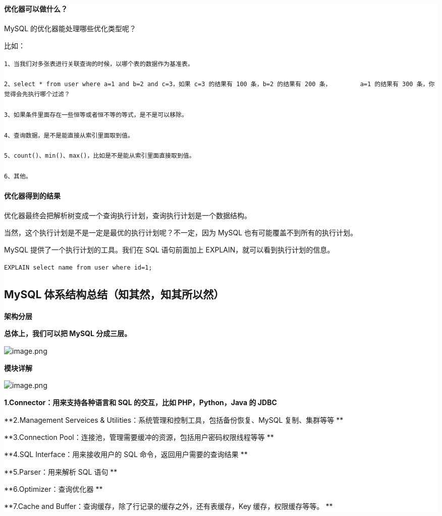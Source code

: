 #### **优化器可以做什么？**

MySQL 的优化器能处理哪些优化类型呢？

比如：

```
1、当我们对多张表进行关联查询的时候，以哪个表的数据作为基准表。 

2、select * from user where a=1 and b=2 and c=3，如果 c=3 的结果有 100 条，b=2 的结果有 200 条，		a=1 的结果有 300 条，你觉得会先执行哪个过滤？ 

3、如果条件里面存在一些恒等或者恒不等的等式，是不是可以移除。 

4、查询数据，是不是能直接从索引里面取到值。 

5、count()、min()、max()，比如是不是能从索引里面直接取到值。 

6、其他。
```

#### **优化器得到的结果**

优化器最终会把解析树变成一个查询执行计划，查询执行计划是一个数据结构。

当然，这个执行计划是不是一定是最优的执行计划呢？不一定，因为 MySQL 也有可能覆盖不到所有的执行计划。

MySQL 提供了一个执行计划的工具。我们在 SQL 语句前面加上 EXPLAIN，就可以看到执行计划的信息。

```
EXPLAIN select name from user where id=1; 
```

## **MySQL 体系结构总结（知其然，知其所以然）**

**架构分层**

**总体上，我们可以把 MySQL 分成三层。**

![image.png](https://fynotefile.oss-cn-zhangjiakou.aliyuncs.com/fynote/fyfile/1463/1680500116051/b42c672568194849ba5101494397554d.png)

**模块详解**

![image.png](https://fynotefile.oss-cn-zhangjiakou.aliyuncs.com/fynote/fyfile/1463/1680500116051/a2b0c76731784a36af2e970ceafe4008.png)

**1.Connector：用来支持各种语言和 SQL 的交互，比如 PHP，Python，Java 的 JDBC**

**2.Management  Serveices & Utilities：系统管理和控制工具，包括备份恢复、MySQL 复制、集群等等 **

**3.Connection Pool：连接池，管理需要缓冲的资源，包括用户密码权限线程等等 **

**4.SQL Interface：用来接收用户的 SQL 命令，返回用户需要的查询结果 **

**5.Parser：用来解析 SQL 语句 **

**6.Optimizer：查询优化器 **

**7.Cache and Buffer：查询缓存，除了行记录的缓存之外，还有表缓存，Key 缓存，权限缓存等等。 **
